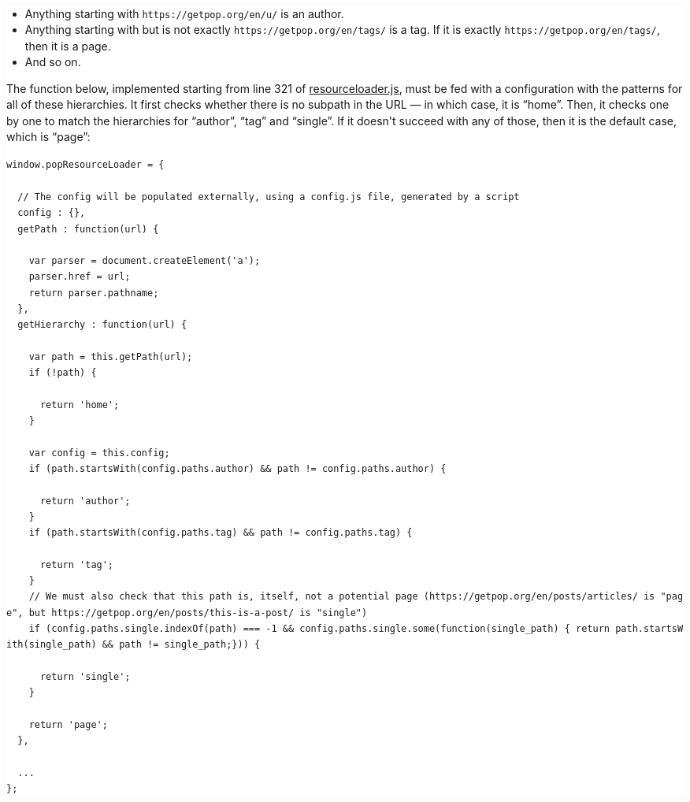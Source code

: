 <ul>
<li>Anything starting with <code>https://getpop.org/en/u/</code> is an author.</li>
<li>Anything starting with but is not exactly <code>https://getpop.org/en/tags/</code> is a tag. If it is exactly <code>https://getpop.org/en/tags/</code>, then it is a page.</li>
<li>And so on.</li>
</ul>

<p>The function below, implemented starting from line 321 of <a href="https://github.com/leoloso/PoP/blob/master/wp-content/plugins/pop-frontendengine/js/libraries/resourceloader.js#L321">resourceloader.js</a>, must be fed with a configuration with the patterns for all of these hierarchies. It first checks whether there is no subpath in the URL &mdash; in which case, it is “home”. Then, it checks one by one to match the hierarchies for “author”, “tag” and “single”. If it doesn't succeed with any of those, then it is the default case, which is “page”:</p>

<div class="break-out">

<pre><code class="language-javascript">window.popResourceLoader = {

  // The config will be populated externally, using a config.js file, generated by a script
  config : {},
  getPath : function(url) {

    var parser = document.createElement('a');
    parser.href = url;
    return parser.pathname;
  },
  getHierarchy : function(url) {

    var path = this.getPath(url);
    if (!path) {

      return 'home';
    }

    var config = this.config;
    if (path.startsWith(config.paths.author) &amp;&amp; path != config.paths.author) {

      return 'author';
    }
    if (path.startsWith(config.paths.tag) &amp;&amp; path != config.paths.tag) {

      return 'tag';
    }
    // We must also check that this path is, itself, not a potential page (https://getpop.org/en/posts/articles/ is "page", but https://getpop.org/en/posts/this-is-a-post/ is "single")
    if (config.paths.single.indexOf(path) === -1 &amp;&amp; config.paths.single.some(function(single_path) { return path.startsWith(single_path) &amp;&amp; path != single_path;})) {

      return 'single';
    }

    return 'page';
  },

  ...
};
</code></pre></div>
